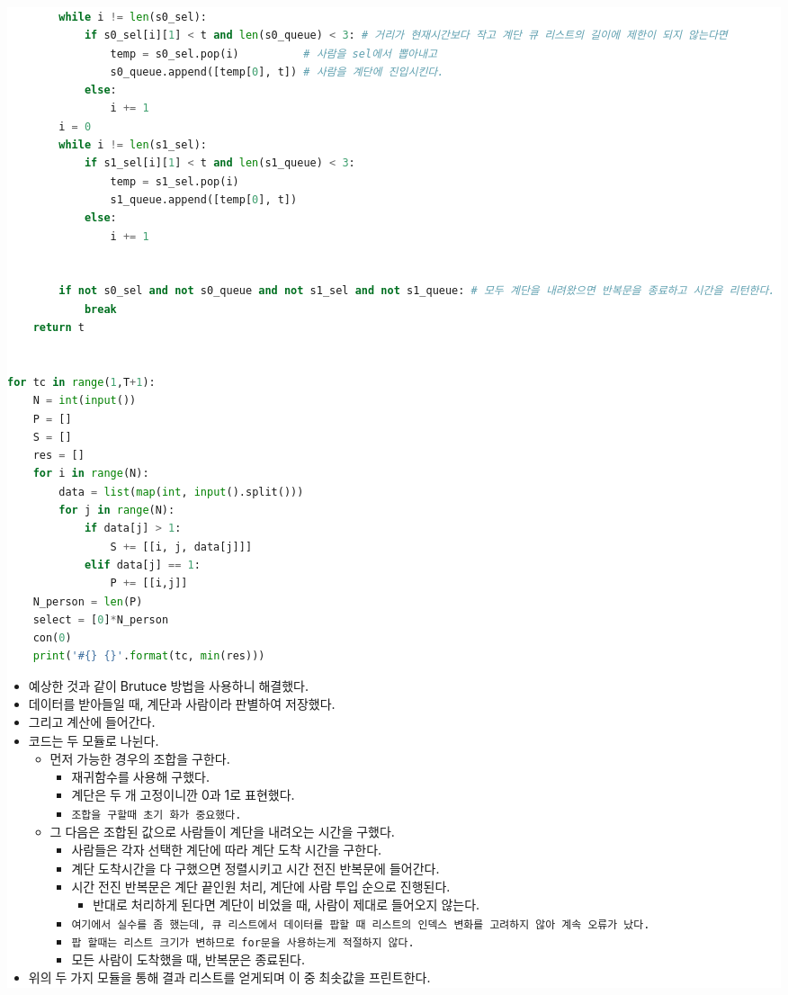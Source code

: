 ```python
        while i != len(s0_sel):
            if s0_sel[i][1] < t and len(s0_queue) < 3: # 거리가 현재시간보다 작고 계단 큐 리스트의 길이에 제한이 되지 않는다면
                temp = s0_sel.pop(i)          # 사람을 sel에서 뽑아내고
                s0_queue.append([temp[0], t]) # 사람을 계단에 진입시킨다.
            else:
                i += 1
        i = 0
        while i != len(s1_sel):
            if s1_sel[i][1] < t and len(s1_queue) < 3:
                temp = s1_sel.pop(i)
                s1_queue.append([temp[0], t])
            else:
                i += 1


        if not s0_sel and not s0_queue and not s1_sel and not s1_queue: # 모두 계단을 내려왔으면 반복문을 종료하고 시간을 리턴한다. 
            break
    return t


for tc in range(1,T+1):
    N = int(input())
    P = []
    S = []
    res = []
    for i in range(N):
        data = list(map(int, input().split()))
        for j in range(N):
            if data[j] > 1:
                S += [[i, j, data[j]]]
            elif data[j] == 1:
                P += [[i,j]]
    N_person = len(P)
    select = [0]*N_person
    con(0)
    print('#{} {}'.format(tc, min(res)))
```

- 예상한 것과 같이 Brutuce 방법을 사용하니 해결했다.
- 데이터를 받아들일 때, 계단과 사람이라 판별하여 저장했다.
- 그리고 계산에 들어간다.
- 코드는 두 모듈로 나뉜다.
  - 먼저 가능한 경우의 조합을 구한다.
    - 재귀함수를 사용해 구했다.
    - 계단은 두 개 고정이니깐 0과 1로 표현했다.
    - `조합을 구할때 초기 화가 중요했다.`
  - 그 다음은 조합된 값으로 사람들이 계단을 내려오는 시간을 구했다.
    - 사람들은 각자 선택한 계단에 따라 계단 도착 시간을 구한다.
    - 계단 도착시간을 다 구했으면 정렬시키고 시간 전진 반복문에 들어간다.
    - 시간 전진 반복문은 계단 끝인원 처리, 계단에 사람 투입 순으로 진행된다.
      - 반대로 처리하게 된다면 계단이 비었을 때, 사람이 제대로 들어오지 않는다.
    - `여기에서 실수를 좀 했는데, 큐 리스트에서 데이터를 팝할 때 리스트의 인덱스 변화를 고려하지 않아 계속 오류가 났다.`
    - `팝 할때는 리스트 크기가 변하므로 for문을 사용하는게 적절하지 않다.`
    - 모든 사람이 도착했을 때, 반복문은 종료된다.
- 위의 두 가지 모듈을 통해 결과 리스트를 얻게되며 이 중 최솟값을 프린트한다.
